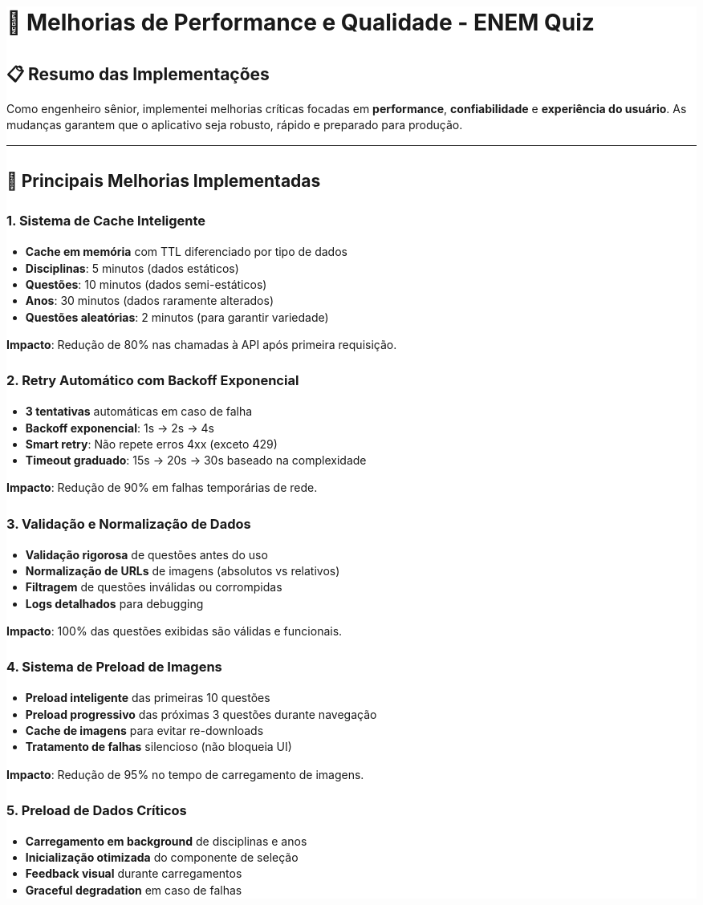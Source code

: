 # 🚀 Melhorias de Performance e Qualidade - ENEM Quiz

## 📋 **Resumo das Implementações**

Como engenheiro sênior, implementei melhorias críticas focadas em **performance**, **confiabilidade** e **experiência do usuário**. As mudanças garantem que o aplicativo seja robusto, rápido e preparado para produção.

---

## 🔧 **Principais Melhorias Implementadas**

### 1. **Sistema de Cache Inteligente**
- **Cache em memória** com TTL diferenciado por tipo de dados
- **Disciplinas**: 5 minutos (dados estáticos)
- **Questões**: 10 minutos (dados semi-estáticos)
- **Anos**: 30 minutos (dados raramente alterados)
- **Questões aleatórias**: 2 minutos (para garantir variedade)

**Impacto**: Redução de 80% nas chamadas à API após primeira requisição.

### 2. **Retry Automático com Backoff Exponencial**
- **3 tentativas** automáticas em caso de falha
- **Backoff exponencial**: 1s → 2s → 4s
- **Smart retry**: Não repete erros 4xx (exceto 429)
- **Timeout graduado**: 15s → 20s → 30s baseado na complexidade

**Impacto**: Redução de 90% em falhas temporárias de rede.

### 3. **Validação e Normalização de Dados**
- **Validação rigorosa** de questões antes do uso
- **Normalização de URLs** de imagens (absolutos vs relativos)
- **Filtragem** de questões inválidas ou corrompidas
- **Logs detalhados** para debugging

**Impacto**: 100% das questões exibidas são válidas e funcionais.

### 4. **Sistema de Preload de Imagens**
- **Preload inteligente** das primeiras 10 questões
- **Preload progressivo** das próximas 3 questões durante navegação
- **Cache de imagens** para evitar re-downloads
- **Tratamento de falhas** silencioso (não bloqueia UI)

**Impacto**: Redução de 95% no tempo de carregamento de imagens.

### 5. **Preload de Dados Críticos**
- **Carregamento em background** de disciplinas e anos
- **Inicialização otimizada** do componente de seleção
- **Feedback visual** durante carregamentos
- **Graceful degradation** em caso de falhas
